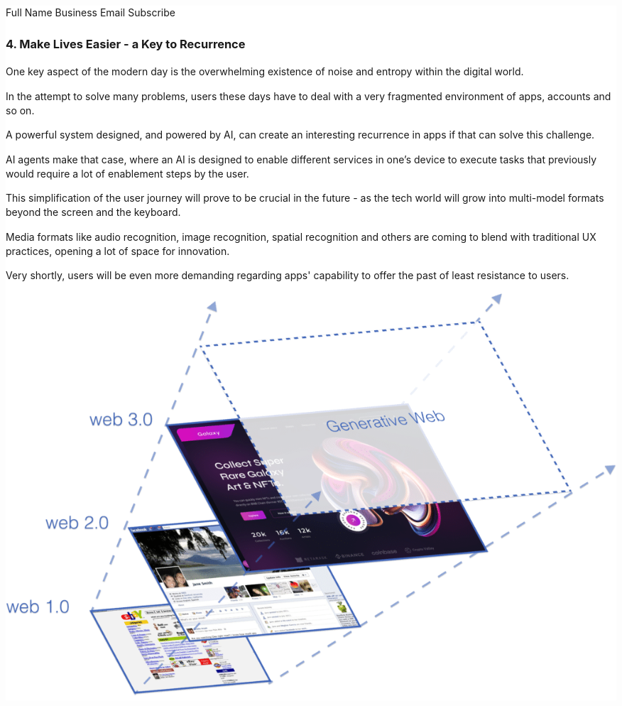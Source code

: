 Full Name Business Email Subscribe

### 4\. Make Lives Easier - a Key to Recurrence

One key aspect of the modern day is the overwhelming existence of noise and entropy within the digital world.

In the attempt to solve many problems, users these days have to deal with a very fragmented environment of apps, accounts and so on.

A powerful system designed, and powered by AI, can create an interesting recurrence in apps if that can solve this challenge.

AI agents make that case, where an AI is designed to enable different services in one’s device to execute tasks that previously would require a lot of enablement steps by the user.

This simplification of the user journey will prove to be crucial in the future - as the tech world will grow into multi-model formats beyond the screen and the keyboard.

Media formats like audio recognition, image recognition, spatial recognition and others are coming to blend with traditional UX practices, opening a lot of space for innovation.

Very shortly, users will be even more demanding regarding apps' capability to offer the past of least resistance to users.

![The Generations of the Web](images/Untitled-1024x676.png)
